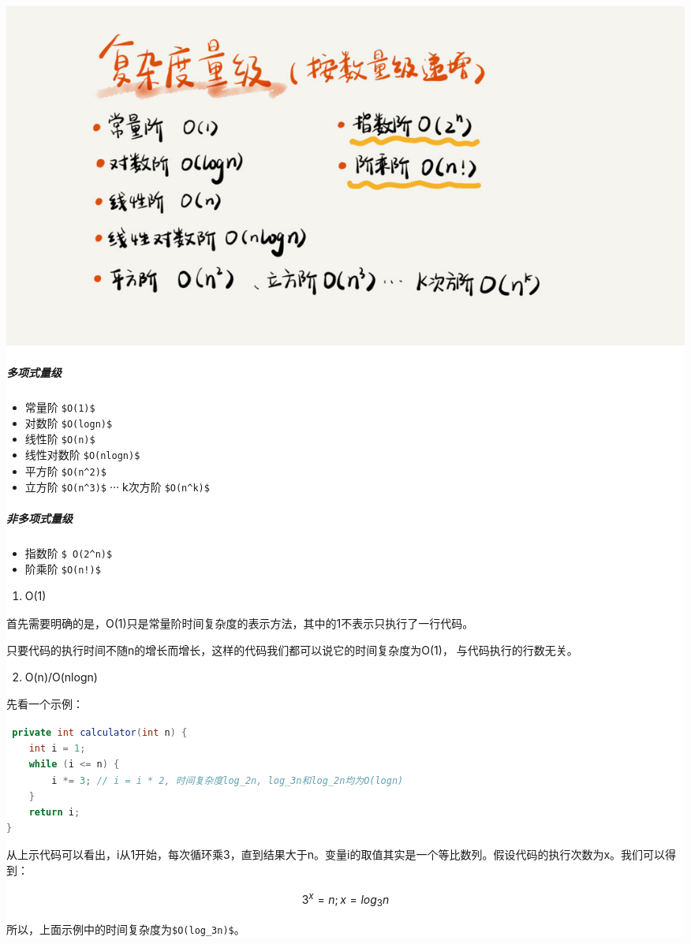 ![常见的复杂度量级](./imgs/常见的复杂度量级.jpg)

##### 多项式量级

- 常量阶 `$O(1)$`
- 对数阶 `$O(logn)$`
- 线性阶 `$O(n)$`
- 线性对数阶 `$O(nlogn)$`
- 平方阶 `$O(n^2)$`
- 立方阶 `$O(n^3)$` ··· k次方阶 `$O(n^k)$`
##### 非多项式量级

- 指数阶 `$ O(2^n)$`
- 阶乘阶 `$O(n!)$`

1. O(1)

首先需要明确的是，O(1)只是常量阶时间复杂度的表示方法，其中的1不表示只执行了一行代码。  

只要代码的执行时间不随n的增长而增长，这样的代码我们都可以说它的时间复杂度为O(1)， 与代码执行的行数无关。

2. O(n)/O(nlogn)

先看一个示例：
```java
 private int calculator(int n) {
    int i = 1;
    while (i <= n) {
        i *= 3; // i = i * 2, 时间复杂度log_2n, log_3n和log_2n均为O(logn)
    }
    return i;
}
```
从上示代码可以看出，i从1开始，每次循环乘3，直到结果大于n。变量i的取值其实是一个等比数列。假设代码的执行次数为x。我们可以得到：
```math
3^x = n;  

x = log_3n
```
所以，上面示例中的时间复杂度为`$O(log_3n)$`。   
